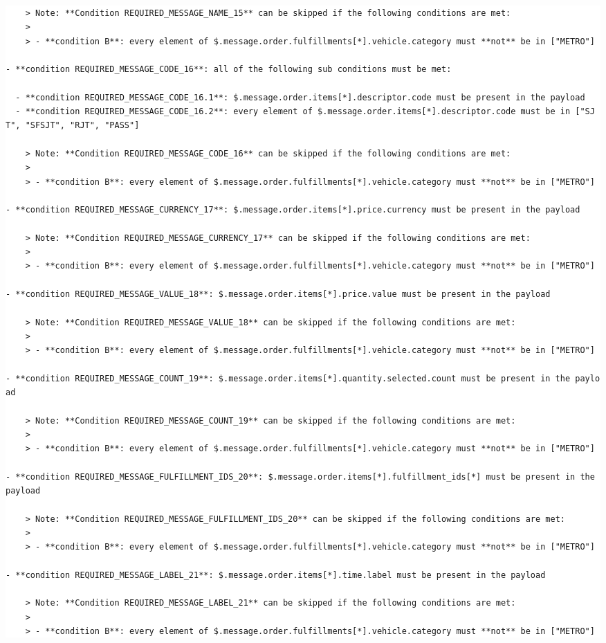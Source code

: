 		> Note: **Condition REQUIRED_MESSAGE_NAME_15** can be skipped if the following conditions are met:
		>
		> - **condition B**: every element of $.message.order.fulfillments[*].vehicle.category must **not** be in ["METRO"]
	
	- **condition REQUIRED_MESSAGE_CODE_16**: all of the following sub conditions must be met:
	
	  - **condition REQUIRED_MESSAGE_CODE_16.1**: $.message.order.items[*].descriptor.code must be present in the payload
	  - **condition REQUIRED_MESSAGE_CODE_16.2**: every element of $.message.order.items[*].descriptor.code must be in ["SJT", "SFSJT", "RJT", "PASS"]
	
		> Note: **Condition REQUIRED_MESSAGE_CODE_16** can be skipped if the following conditions are met:
		>
		> - **condition B**: every element of $.message.order.fulfillments[*].vehicle.category must **not** be in ["METRO"]
	
	- **condition REQUIRED_MESSAGE_CURRENCY_17**: $.message.order.items[*].price.currency must be present in the payload
	
		> Note: **Condition REQUIRED_MESSAGE_CURRENCY_17** can be skipped if the following conditions are met:
		>
		> - **condition B**: every element of $.message.order.fulfillments[*].vehicle.category must **not** be in ["METRO"]
	
	- **condition REQUIRED_MESSAGE_VALUE_18**: $.message.order.items[*].price.value must be present in the payload
	
		> Note: **Condition REQUIRED_MESSAGE_VALUE_18** can be skipped if the following conditions are met:
		>
		> - **condition B**: every element of $.message.order.fulfillments[*].vehicle.category must **not** be in ["METRO"]
	
	- **condition REQUIRED_MESSAGE_COUNT_19**: $.message.order.items[*].quantity.selected.count must be present in the payload
	
		> Note: **Condition REQUIRED_MESSAGE_COUNT_19** can be skipped if the following conditions are met:
		>
		> - **condition B**: every element of $.message.order.fulfillments[*].vehicle.category must **not** be in ["METRO"]
	
	- **condition REQUIRED_MESSAGE_FULFILLMENT_IDS_20**: $.message.order.items[*].fulfillment_ids[*] must be present in the payload
	
		> Note: **Condition REQUIRED_MESSAGE_FULFILLMENT_IDS_20** can be skipped if the following conditions are met:
		>
		> - **condition B**: every element of $.message.order.fulfillments[*].vehicle.category must **not** be in ["METRO"]
	
	- **condition REQUIRED_MESSAGE_LABEL_21**: $.message.order.items[*].time.label must be present in the payload
	
		> Note: **Condition REQUIRED_MESSAGE_LABEL_21** can be skipped if the following conditions are met:
		>
		> - **condition B**: every element of $.message.order.fulfillments[*].vehicle.category must **not** be in ["METRO"]
	